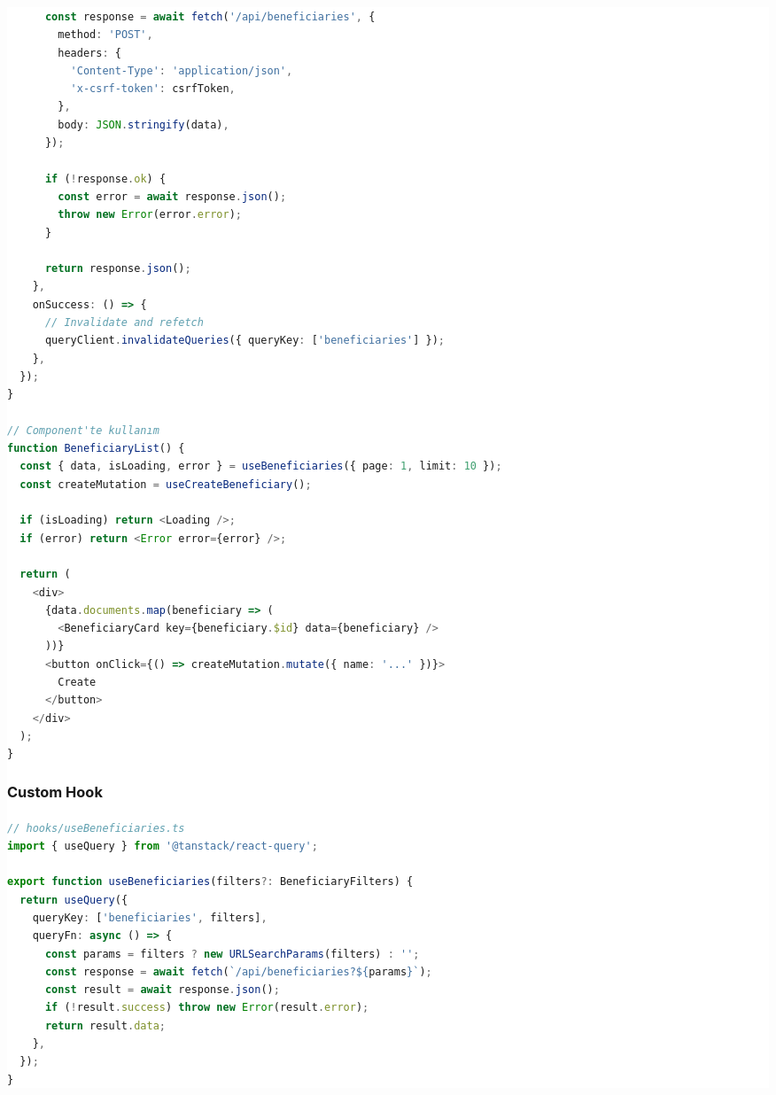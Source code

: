 ```typescript
      const response = await fetch('/api/beneficiaries', {
        method: 'POST',
        headers: {
          'Content-Type': 'application/json',
          'x-csrf-token': csrfToken,
        },
        body: JSON.stringify(data),
      });

      if (!response.ok) {
        const error = await response.json();
        throw new Error(error.error);
      }

      return response.json();
    },
    onSuccess: () => {
      // Invalidate and refetch
      queryClient.invalidateQueries({ queryKey: ['beneficiaries'] });
    },
  });
}

// Component'te kullanım
function BeneficiaryList() {
  const { data, isLoading, error } = useBeneficiaries({ page: 1, limit: 10 });
  const createMutation = useCreateBeneficiary();

  if (isLoading) return <Loading />;
  if (error) return <Error error={error} />;

  return (
    <div>
      {data.documents.map(beneficiary => (
        <BeneficiaryCard key={beneficiary.$id} data={beneficiary} />
      ))}
      <button onClick={() => createMutation.mutate({ name: '...' })}>
        Create
      </button>
    </div>
  );
}
```

### Custom Hook

```typescript
// hooks/useBeneficiaries.ts
import { useQuery } from '@tanstack/react-query';

export function useBeneficiaries(filters?: BeneficiaryFilters) {
  return useQuery({
    queryKey: ['beneficiaries', filters],
    queryFn: async () => {
      const params = filters ? new URLSearchParams(filters) : '';
      const response = await fetch(`/api/beneficiaries?${params}`);
      const result = await response.json();
      if (!result.success) throw new Error(result.error);
      return result.data;
    },
  });
}
```
